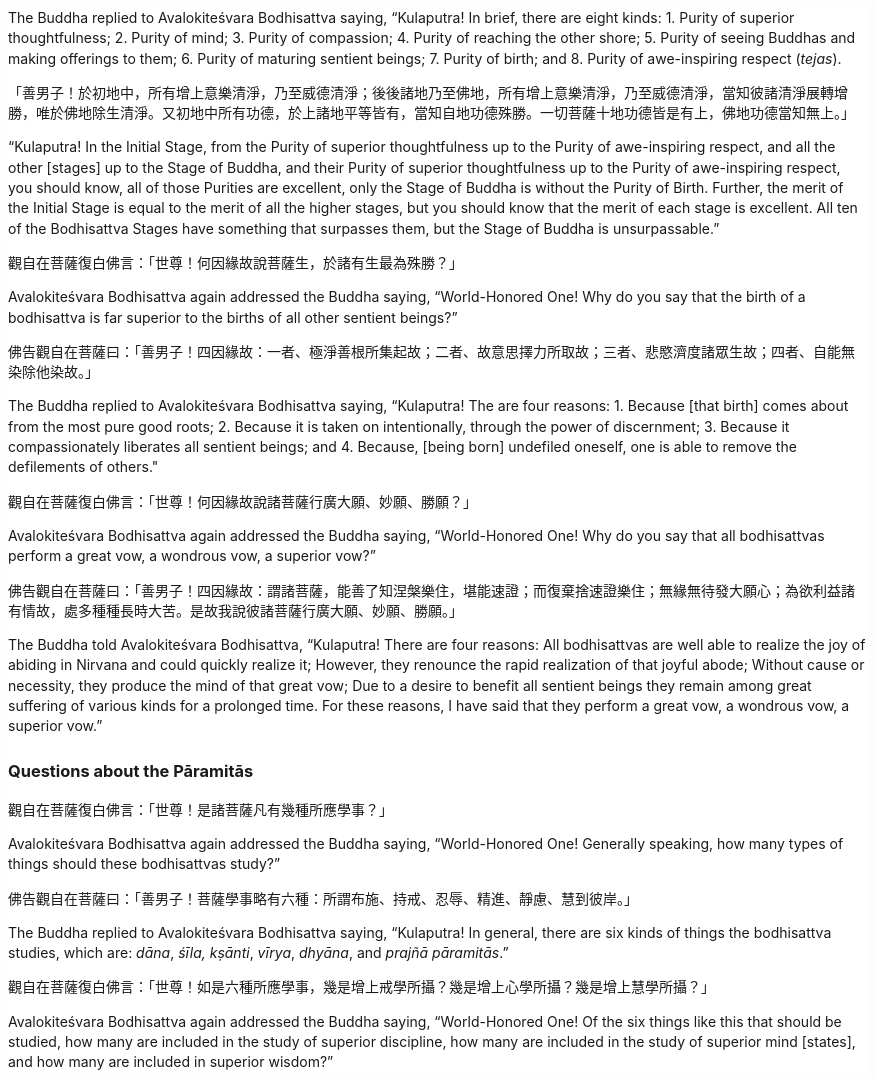 The Buddha replied to Avalokiteśvara Bodhisattva saying, “Kulaputra! In brief, there are eight kinds: 1. Purity of superior thoughtfulness; 2. Purity of mind; 3. Purity of compassion; 4. Purity of reaching the other shore; 5. Purity of seeing Buddhas and making offerings to them; 6. Purity of maturing sentient beings; 7. Purity of birth; and 8. Purity of awe-inspiring respect (*tejas*).

「善男子！於初地中，所有增上意樂清淨，乃至威德清淨；後後諸地乃至佛地，所有增上意樂清淨，乃至威德清淨，當知彼諸清淨展轉增勝，唯於佛地除生清淨。又初地中所有功德，於上諸地平等皆有，當知自地功德殊勝。一切菩薩十地功德皆是有上，佛地功德當知無上。」

“Kulaputra! In the Initial Stage, from the Purity of superior thoughtfulness up to the Purity of awe-inspiring respect, and all the other [stages] up to the Stage of Buddha, and their Purity of superior thoughtfulness up to the Purity of awe-inspiring respect, you should know, all of those Purities are excellent, only the Stage of Buddha is without the Purity of Birth. Further, the merit of the Initial Stage is equal to the merit of all the higher stages, but you should know that the merit of each stage is excellent. All ten of the Bodhisattva Stages have something that surpasses them, but the Stage of Buddha is unsurpassable.”

觀自在菩薩復白佛言：「世尊！何因緣故說菩薩生，於諸有生最為殊勝？」

Avalokiteśvara Bodhisattva again addressed the Buddha saying, “World-Honored One! Why do you say that the birth of a bodhisattva is far superior to the births of all other sentient beings?”

佛告觀自在菩薩曰：「善男子！四因緣故：一者、極淨善根所集起故；二者、故意思擇力所取故；三者、悲愍濟度諸眾生故；四者、自能無染除他染故。」

The Buddha replied to Avalokiteśvara Bodhisattva saying, “Kulaputra! The are four reasons: 1.  Because [that birth] comes about from the most pure good roots; 2. Because it is taken on intentionally, through the power of discernment; 3. Because it compassionately liberates all sentient beings; and 4. Because, [being born] undefiled oneself, one is able to remove the defilements of others."

觀自在菩薩復白佛言：「世尊！何因緣故說諸菩薩行廣大願、妙願、勝願？」

Avalokiteśvara Bodhisattva again addressed the Buddha saying, “World-Honored One! Why do you say that all bodhisattvas perform a great vow, a wondrous vow, a superior vow?”

佛告觀自在菩薩曰：「善男子！四因緣故：謂諸菩薩，能善了知涅槃樂住，堪能速證；而復棄捨速證樂住；無緣無待發大願心；為欲利益諸有情故，處多種種長時大苦。是故我說彼諸菩薩行廣大願、妙願、勝願。」

The Buddha told Avalokiteśvara Bodhisattva, “Kulaputra! There are four reasons: All bodhisattvas are well able to realize the joy of abiding in Nirvana and could quickly realize it; However, they renounce the rapid realization of that joyful abode; Without cause or necessity, they produce the mind of that great vow; Due to a desire to benefit all sentient beings they remain among great suffering of various kinds for a prolonged time. For these reasons, I have said that they perform a great vow, a wondrous vow, a superior vow.”

### Questions about the Pāramitās

觀自在菩薩復白佛言：「世尊！是諸菩薩凡有幾種所應學事？」

Avalokiteśvara Bodhisattva again addressed the Buddha saying, “World-Honored One! Generally speaking, how many types of things should these bodhisattvas study?”

佛告觀自在菩薩曰：「善男子！菩薩學事略有六種：所謂布施、持戒、忍辱、精進、靜慮、慧到彼岸。」

The Buddha replied to Avalokiteśvara Bodhisattva saying, “Kulaputra! In general, there are six kinds of things the bodhisattva studies, which are: *dāna*, *śīla, kṣānti*, *vīrya*, *dhyāna*, and *prajñā pāramitās*.”

觀自在菩薩復白佛言：「世尊！如是六種所應學事，幾是增上戒學所攝？幾是增上心學所攝？幾是增上慧學所攝？」

Avalokiteśvara Bodhisattva again addressed the Buddha saying, “World-Honored One! Of the six things like this that should be studied, how many are included in the study of superior discipline, how many are included in the study of superior mind [states], and how many are included in  superior wisdom?”
